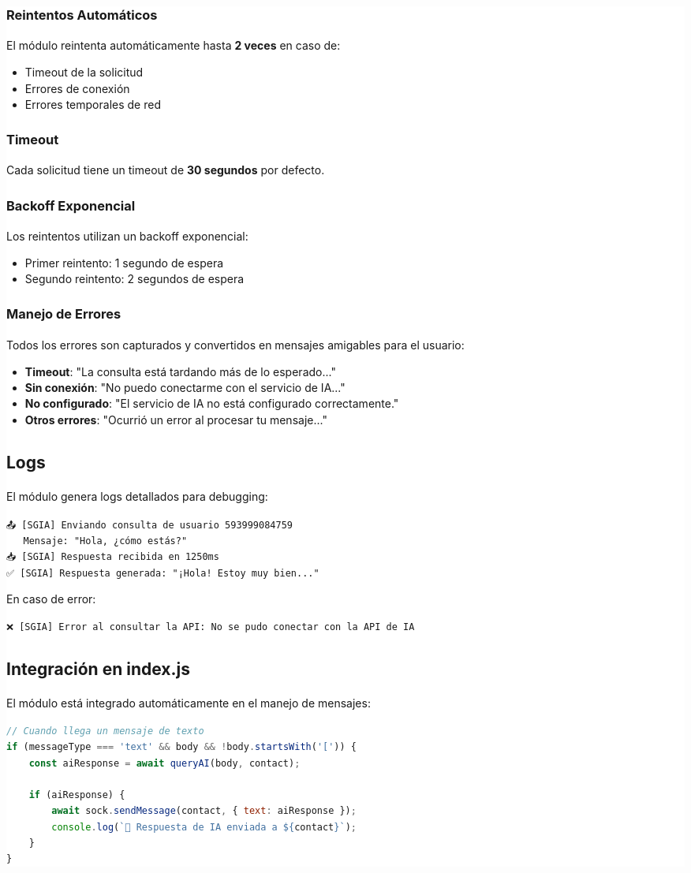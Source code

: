### Reintentos Automáticos

El módulo reintenta automáticamente hasta **2 veces** en caso de:
- Timeout de la solicitud
- Errores de conexión
- Errores temporales de red

### Timeout

Cada solicitud tiene un timeout de **30 segundos** por defecto.

### Backoff Exponencial

Los reintentos utilizan un backoff exponencial:
- Primer reintento: 1 segundo de espera
- Segundo reintento: 2 segundos de espera

### Manejo de Errores

Todos los errores son capturados y convertidos en mensajes amigables para el usuario:

- **Timeout**: "La consulta está tardando más de lo esperado..."
- **Sin conexión**: "No puedo conectarme con el servicio de IA..."
- **No configurado**: "El servicio de IA no está configurado correctamente."
- **Otros errores**: "Ocurrió un error al procesar tu mensaje..."

## Logs

El módulo genera logs detallados para debugging:

```
📤 [SGIA] Enviando consulta de usuario 593999084759
   Mensaje: "Hola, ¿cómo estás?"
📥 [SGIA] Respuesta recibida en 1250ms
✅ [SGIA] Respuesta generada: "¡Hola! Estoy muy bien..."
```

En caso de error:
```
❌ [SGIA] Error al consultar la API: No se pudo conectar con la API de IA
```

## Integración en index.js

El módulo está integrado automáticamente en el manejo de mensajes:

```javascript
// Cuando llega un mensaje de texto
if (messageType === 'text' && body && !body.startsWith('[')) {
    const aiResponse = await queryAI(body, contact);
    
    if (aiResponse) {
        await sock.sendMessage(contact, { text: aiResponse });
        console.log(`🤖 Respuesta de IA enviada a ${contact}`);
    }
}
```

